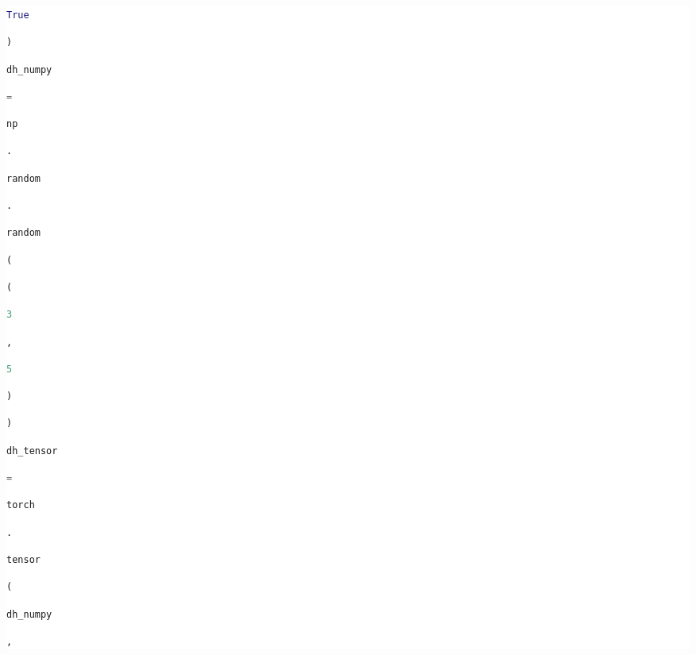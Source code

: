 ```python
True
```
```python
)
```
```python
dh_numpy
```
```python
=
```
```python
np
```
```python
.
```
```python
random
```
```python
.
```
```python
random
```
```python
(
```
```python
(
```
```python
3
```
```python
,
```
```python
5
```
```python
)
```
```python
)
```
```python
dh_tensor
```
```python
=
```
```python
torch
```
```python
.
```
```python
tensor
```
```python
(
```
```python
dh_numpy
```
```python
,
```
```python
```